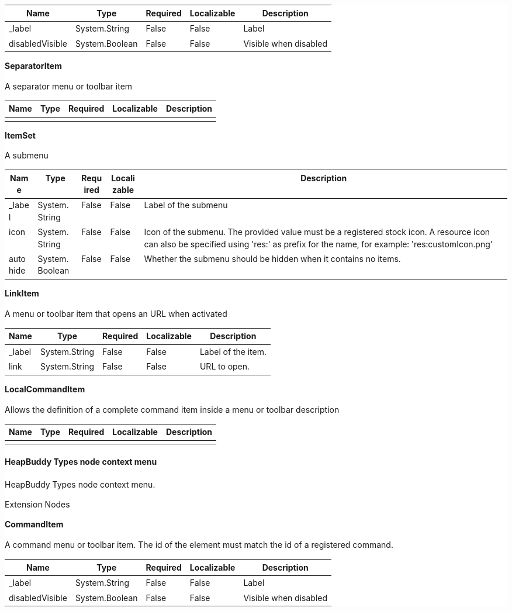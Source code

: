 | Name            | Type           | Required | Localizable | Description           |
|-----------------|----------------|----------|-------------|-----------------------|
| \_label         | System.String  | False    | False       | Label                 |
| disabledVisible | System.Boolean | False    | False       | Visible when disabled |

**SeparatorItem**

A separator menu or toolbar item

| Name | Type | Required | Localizable | Description |
|------|------|----------|-------------|-------------|
|      |      |          |             |             |

**ItemSet**

A submenu

| Name     | Type           | Required | Localizable | Description                                                                                                                                                                           |
|----------|----------------|----------|-------------|---------------------------------------------------------------------------------------------------------------------------------------------------------------------------------------|
| \_label  | System.String  | False    | False       | Label of the submenu                                                                                                                                                                  |
| icon     | System.String  | False    | False       | Icon of the submenu. The provided value must be a registered stock icon. A resource icon can also be specified using 'res:' as prefix for the name, for example: 'res:customIcon.png' |
| autohide | System.Boolean | False    | False       | Whether the submenu should be hidden when it contains no items.                                                                                                                       |

**LinkItem**

A menu or toolbar item that opens an URL when activated

| Name    | Type          | Required | Localizable | Description        |
|---------|---------------|----------|-------------|--------------------|
| \_label | System.String | False    | False       | Label of the item. |
| link    | System.String | False    | False       | URL to open.       |

**LocalCommandItem**

Allows the definition of a complete command item inside a menu or toolbar description

| Name | Type | Required | Localizable | Description |
|------|------|----------|-------------|-------------|
|      |      |          |             |             |

#### HeapBuddy Types node context menu

HeapBuddy Types node context menu.

Extension Nodes

**CommandItem**

A command menu or toolbar item. The id of the element must match the id of a registered command.

| Name            | Type           | Required | Localizable | Description           |
|-----------------|----------------|----------|-------------|-----------------------|
| \_label         | System.String  | False    | False       | Label                 |
| disabledVisible | System.Boolean | False    | False       | Visible when disabled |
